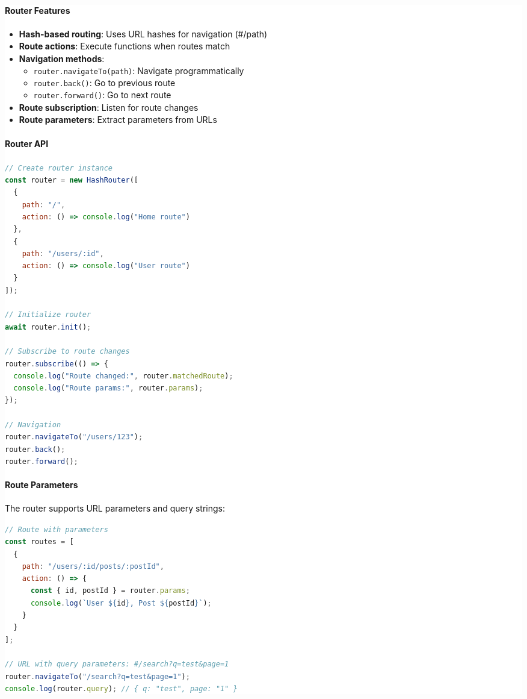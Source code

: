 #### Router Features

- **Hash-based routing**: Uses URL hashes for navigation (#/path)
- **Route actions**: Execute functions when routes match
- **Navigation methods**: 
  - `router.navigateTo(path)`: Navigate programmatically
  - `router.back()`: Go to previous route
  - `router.forward()`: Go to next route
- **Route subscription**: Listen for route changes
- **Route parameters**: Extract parameters from URLs

#### Router API

```javascript
// Create router instance
const router = new HashRouter([
  { 
    path: "/", 
    action: () => console.log("Home route") 
  },
  { 
    path: "/users/:id", 
    action: () => console.log("User route") 
  }
]);

// Initialize router
await router.init();

// Subscribe to route changes
router.subscribe(() => {
  console.log("Route changed:", router.matchedRoute);
  console.log("Route params:", router.params);
});

// Navigation
router.navigateTo("/users/123");
router.back();
router.forward();
```

#### Route Parameters

The router supports URL parameters and query strings:

```javascript
// Route with parameters
const routes = [
  { 
    path: "/users/:id/posts/:postId",
    action: () => {
      const { id, postId } = router.params;
      console.log(`User ${id}, Post ${postId}`);
    }
  }
];

// URL with query parameters: #/search?q=test&page=1
router.navigateTo("/search?q=test&page=1");
console.log(router.query); // { q: "test", page: "1" }
```
